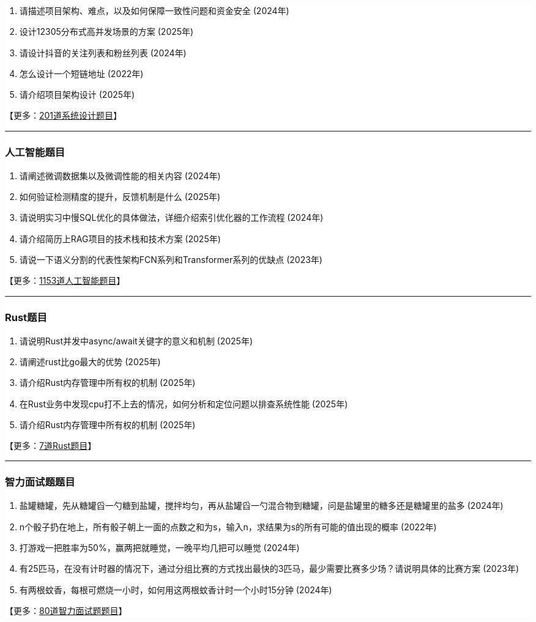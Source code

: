1. 请描述项目架构、难点，以及如何保障一致性问题和资金安全 (2024年) 

2. 设计12305分布式高并发场景的方案 (2025年) 

3. 请设计抖音的关注列表和粉丝列表 (2024年) 

4. 怎么设计一个短链地址 (2022年) 

5. 请介绍项目架构设计 (2025年) 

【更多：[201道系统设计题目](https://www.bagujing.com/companies)】


---

### 人工智能题目

1. 请阐述微调数据集以及微调性能的相关内容 (2024年) 

2. 如何验证检测精度的提升，反馈机制是什么 (2025年) 

3. 请说明实习中慢SQL优化的具体做法，详细介绍索引优化器的工作流程 (2024年) 

4. 请介绍简历上RAG项目的技术栈和技术方案 (2025年) 

5. 请说一下语义分割的代表性架构FCN系列和Transformer系列的优缺点 (2023年) 

【更多：[1153道人工智能题目](https://www.bagujing.com/companies)】


---

### Rust题目

1. 请说明Rust并发中async/await关键字的意义和机制 (2025年) 

2. 请阐述rust比go最大的优势 (2025年) 

3. 请介绍Rust内存管理中所有权的机制 (2025年) 

4. 在Rust业务中发现cpu打不上去的情况，如何分析和定位问题以排查系统性能 (2025年) 

5. 请介绍Rust内存管理中所有权的机制 (2025年) 

【更多：[7道Rust题目](https://www.bagujing.com/companies)】


---

### 智力面试题题目

1. 盐罐糖罐，先从糖罐舀一勺糖到盐罐，搅拌均匀，再从盐罐舀一勺混合物到糖罐，问是盐罐里的糖多还是糖罐里的盐多 (2024年) 

2. n个骰子扔在地上，所有骰子朝上一面的点数之和为s，输入n，求结果为s的所有可能的值出现的概率 (2022年) 

3. 打游戏一把胜率为50%，赢两把就睡觉，一晚平均几把可以睡觉 (2024年) 

4. 有25匹马，在没有计时器的情况下，通过分组比赛的方式找出最快的3匹马，最少需要比赛多少场？请说明具体的比赛方案 (2023年) 

5. 有两根蚊香，每根可燃烧一小时，如何用这两根蚊香计时一个小时15分钟 (2024年) 

【更多：[80道智力面试题题目](https://www.bagujing.com/companies)】
